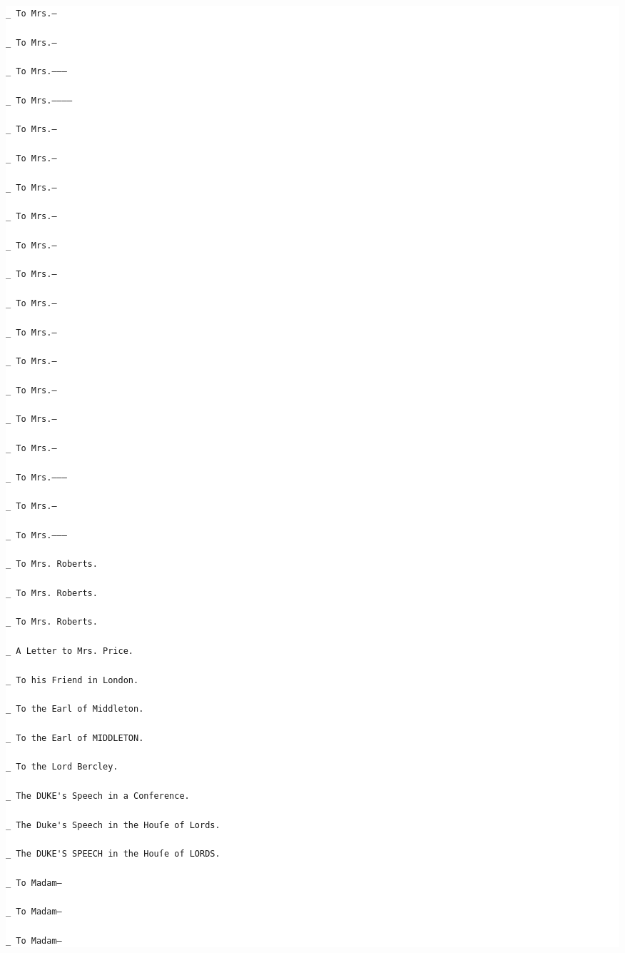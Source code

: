     _ To Mrs.—

    _ To Mrs.—

    _ To Mrs.———

    _ To Mrs.————

    _ To Mrs.—

    _ To Mrs.—

    _ To Mrs.—

    _ To Mrs.—

    _ To Mrs.—

    _ To Mrs.—

    _ To Mrs.—

    _ To Mrs.—

    _ To Mrs.—

    _ To Mrs.—

    _ To Mrs.—

    _ To Mrs.—

    _ To Mrs.———

    _ To Mrs.—

    _ To Mrs.———

    _ To Mrs. Roberts.

    _ To Mrs. Roberts.

    _ To Mrs. Roberts.

    _ A Letter to Mrs. Price.

    _ To his Friend in London.

    _ To the Earl of Middleton.

    _ To the Earl of MIDDLETON.

    _ To the Lord Bercley.

    _ The DUKE's Speech in a Conference.

    _ The Duke's Speech in the Houſe of Lords.

    _ The DUKE'S SPEECH in the Houſe of LORDS.

    _ To Madam—

    _ To Madam—

    _ To Madam—
